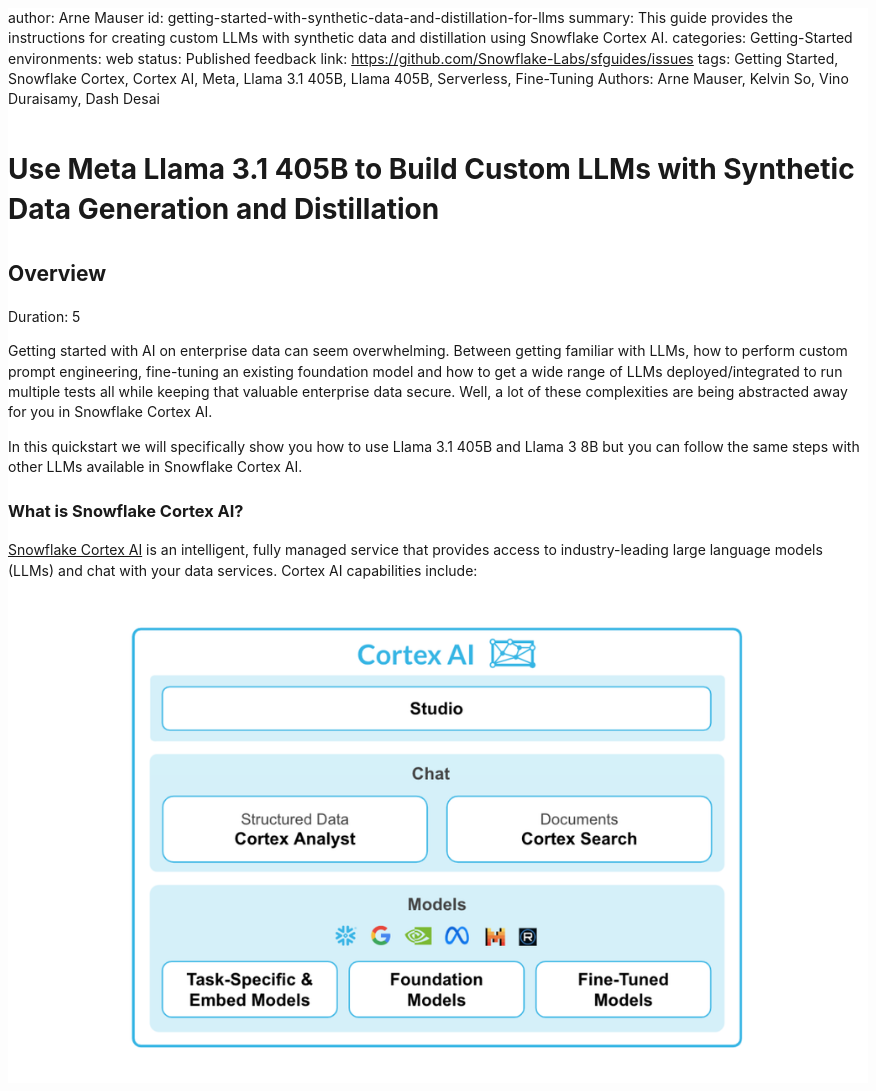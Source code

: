 author: Arne Mauser
id: getting-started-with-synthetic-data-and-distillation-for-llms
summary: This guide provides the instructions for creating custom LLMs with synthetic data and distillation using Snowflake Cortex AI.
categories: Getting-Started
environments: web
status: Published 
feedback link: https://github.com/Snowflake-Labs/sfguides/issues
tags: Getting Started, Snowflake Cortex, Cortex AI, Meta, Llama 3.1 405B, Llama 405B, Serverless, Fine-Tuning 
Authors:  Arne Mauser, Kelvin So, Vino Duraisamy, Dash Desai
# Use Meta Llama 3.1 405B to Build Custom LLMs with Synthetic Data Generation and Distillation

## Overview

Duration: 5

Getting started with AI on enterprise data can seem overwhelming. Between getting familiar with LLMs, how to perform custom prompt engineering, fine-tuning an existing foundation model and how to get a wide range of LLMs deployed/integrated to run multiple tests all while keeping that valuable enterprise data secure. Well, a lot of these complexities are being abstracted away for you in Snowflake Cortex AI.

In this quickstart we will specifically show you how to use Llama 3.1 405B and Llama 3 8B but you can follow the same steps with other LLMs available in Snowflake Cortex AI.

### What is Snowflake Cortex AI?

[Snowflake Cortex AI](https://www.snowflake.com/en/data-cloud/cortex) is an intelligent, fully managed service that provides access to industry-leading large language models (LLMs) and chat with your data services. Cortex AI capabilities include:

![Cortex](./assets/cortex.png)
